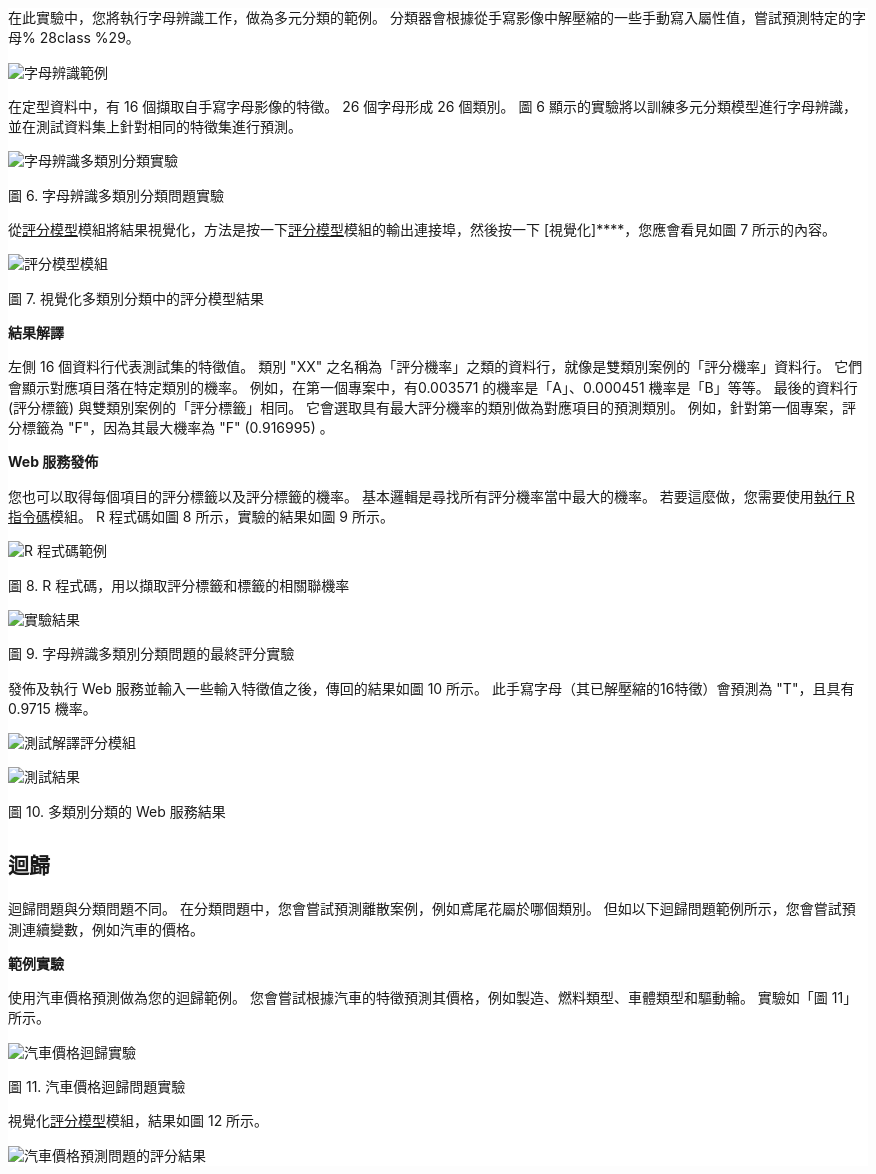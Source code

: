 在此實驗中，您將執行字母辨識工作，做為多元分類的範例。 分類器會根據從手寫影像中解壓縮的一些手動寫入屬性值，嘗試預測特定的字母% 28class %29。

![字母辨識範例](./media/interpret-model-results/5_1.png)

在定型資料中，有 16 個擷取自手寫字母影像的特徵。 26 個字母形成 26 個類別。 圖 6 顯示的實驗將以訓練多元分類模型進行字母辨識，並在測試資料集上針對相同的特徵集進行預測。

![字母辨識多類別分類實驗](./media/interpret-model-results/6.png)

圖 6. 字母辨識多類別分類問題實驗

從[評分模型][score-model]模組將結果視覺化，方法是按一下[評分模型][score-model]模組的輸出連接埠，然後按一下 [視覺化]****，您應會看見如圖 7 所示的內容。

![評分模型模組](./media/interpret-model-results/7.png)

圖 7. 視覺化多類別分類中的評分模型結果

**結果解譯**

左側 16 個資料行代表測試集的特徵值。 類別 "XX" 之名稱為「評分機率」之類的資料行，就像是雙類別案例的「評分機率」資料行。 它們會顯示對應項目落在特定類別的機率。 例如，在第一個專案中，有0.003571 的機率是「A」、0.000451 機率是「B」等等。 最後的資料行 (評分標籤) 與雙類別案例的「評分標籤」相同。 它會選取具有最大評分機率的類別做為對應項目的預測類別。 例如，針對第一個專案，評分標籤為 "F"，因為其最大機率為 "F" (0.916995) 。

**Web 服務發佈**

您也可以取得每個項目的評分標籤以及評分標籤的機率。 基本邏輯是尋找所有評分機率當中最大的機率。 若要這麼做，您需要使用[執行 R 指令碼][execute-r-script]模組。 R 程式碼如圖 8 所示，實驗的結果如圖 9 所示。

![R 程式碼範例](./media/interpret-model-results/8.png)

圖 8. R 程式碼，用以擷取評分標籤和標籤的相關聯機率

![實驗結果](./media/interpret-model-results/9.png)

圖 9. 字母辨識多類別分類問題的最終評分實驗

發佈及執行 Web 服務並輸入一些輸入特徵值之後，傳回的結果如圖 10 所示。 此手寫字母（其已解壓縮的16特徵）會預測為 "T"，且具有0.9715 機率。

![測試解譯評分模組](./media/interpret-model-results/9_1.png)

![測試結果](./media/interpret-model-results/10.png)

圖 10. 多類別分類的 Web 服務結果

## <a name="regression"></a>迴歸
迴歸問題與分類問題不同。 在分類問題中，您會嘗試預測離散案例，例如鳶尾花屬於哪個類別。 但如以下迴歸問題範例所示，您會嘗試預測連續變數，例如汽車的價格。

**範例實驗**

使用汽車價格預測做為您的迴歸範例。 您會嘗試根據汽車的特徵預測其價格，例如製造、燃料類型、車體類型和驅動輪。 實驗如「圖 11」所示。

![汽車價格迴歸實驗](./media/interpret-model-results/11.png)

圖 11. 汽車價格迴歸問題實驗

視覺化[評分模型][score-model]模組，結果如圖 12 所示。

![汽車價格預測問題的評分結果](./media/interpret-model-results/12.png)


[assign-to-clusters]: https://msdn.microsoft.com/library/azure/eed3ee76-e8aa-46e6-907c-9ca767f5c114/
[execute-r-script]: https://msdn.microsoft.com/library/azure/30806023-392b-42e0-94d6-6b775a6e0fd5/
[select-columns]: https://msdn.microsoft.com/library/azure/1ec722fa-b623-4e26-a44e-a50c6d726223/
[score-matchbox-recommender]: https://msdn.microsoft.com/library/azure/55544522-9a10-44bd-884f-9a91a9cec2cd/
[score-model]: https://msdn.microsoft.com/library/azure/401b4f92-e724-4d5a-be81-d5b0ff9bdb33/
[train-clustering-model]: https://msdn.microsoft.com/library/azure/bb43c744-f7fa-41d0-ae67-74ae75da3ffd/
[train-matchbox-recommender]: https://msdn.microsoft.com/library/azure/fa4aa69d-2f1c-4ba4-ad5f-90ea3a515b4c/